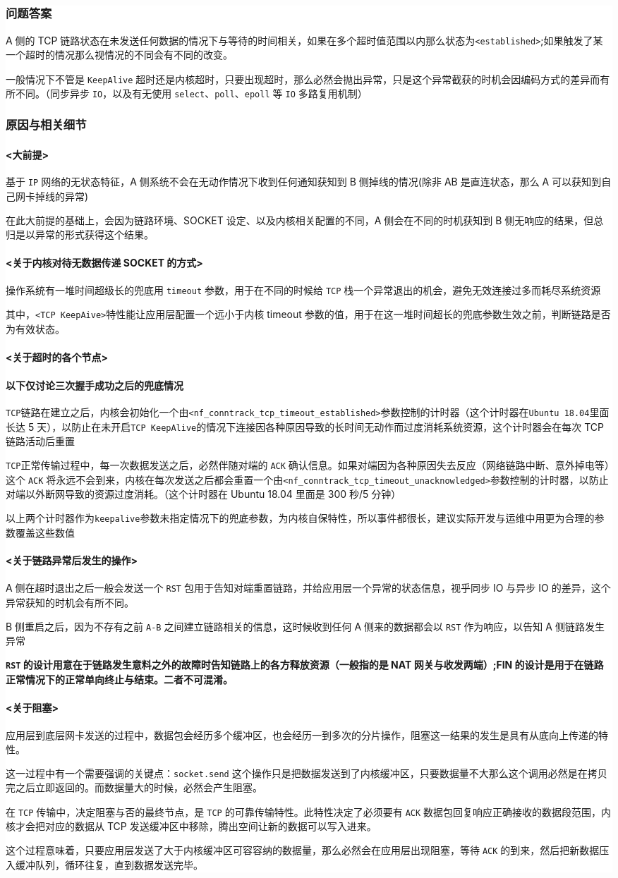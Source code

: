 ### 问题答案

A 侧的 TCP 链路状态在未发送任何数据的情况下与等待的时间相关，如果在多个超时值范围以内那么状态为`<established>`;如果触发了某一个超时的情况那么视情况的不同会有不同的改变。

一般情况下不管是 `KeepAlive` 超时还是内核超时，只要出现超时，那么必然会抛出异常，只是这个异常截获的时机会因编码方式的差异而有所不同。（同步异步 `IO`，以及有无使用 `select`、`poll`、`epoll` 等 `IO` 多路复用机制）

### 原因与相关细节

#### <大前提>

基于 `IP` 网络的无状态特征，A 侧系统不会在无动作情况下收到任何通知获知到 B 侧掉线的情况(除非 AB 是直连状态，那么 A 可以获知到自己网卡掉线的异常)

在此大前提的基础上，会因为链路环境、SOCKET 设定、以及内核相关配置的不同，A 侧会在不同的时机获知到 B 侧无响应的结果，但总归是以异常的形式获得这个结果。

#### <关于内核对待无数据传递 SOCKET 的方式>

操作系统有一堆时间超级长的兜底用 `timeout` 参数，用于在不同的时候给 `TCP` 栈一个异常退出的机会，避免无效连接过多而耗尽系统资源

其中，`<TCP KeepAive>`特性能让应用层配置一个远小于内核 timeout 参数的值，用于在这一堆时间超长的兜底参数生效之前，判断链路是否为有效状态。

#### <关于超时的各个节点>

#### 以下仅讨论三次握手成功之后的兜底情况

`TCP`链路在建立之后，内核会初始化一个由`<nf_conntrack_tcp_timeout_established>`参数控制的计时器（这个计时器在`Ubuntu 18.04`里面长达 5 天），以防止在未开启`TCP KeepAlive`的情况下连接因各种原因导致的长时间无动作而过度消耗系统资源，这个计时器会在每次 TCP 链路活动后重置

`TCP`正常传输过程中，每一次数据发送之后，必然伴随对端的 `ACK` 确认信息。如果对端因为各种原因失去反应（网络链路中断、意外掉电等）这个 `ACK` 将永远不会到来，内核在每次发送之后都会重置一个由`<nf_conntrack_tcp_timeout_unacknowledged>`参数控制的计时器，以防止对端以外断网导致的资源过度消耗。（这个计时器在 Ubuntu 18.04 里面是 300 秒/5 分钟）

以上两个计时器作为`keepalive`参数未指定情况下的兜底参数，为内核自保特性，所以事件都很长，建议实际开发与运维中用更为合理的参数覆盖这些数值

#### <关于链路异常后发生的操作>

A 侧在超时退出之后一般会发送一个 `RST` 包用于告知对端重置链路，并给应用层一个异常的状态信息，视乎同步 IO 与异步 IO 的差异，这个异常获知的时机会有所不同。

B 侧重启之后，因为不存有之前 `A-B` 之间建立链路相关的信息，这时候收到任何 A 侧来的数据都会以 `RST` 作为响应，以告知 A 侧链路发生异常

**`RST` 的设计用意在于链路发生意料之外的故障时告知链路上的各方释放资源（一般指的是 NAT 网关与收发两端）;FIN 的设计是用于在链路正常情况下的正常单向终止与结束。二者不可混淆。**

#### <关于阻塞>

应用层到底层网卡发送的过程中，数据包会经历多个缓冲区，也会经历一到多次的分片操作，阻塞这一结果的发生是具有从底向上传递的特性。

这一过程中有一个需要强调的关键点：`socket.send` 这个操作只是把数据发送到了内核缓冲区，只要数据量不大那么这个调用必然是在拷贝完之后立即返回的。而数据量大的时候，必然会产生阻塞。

在 `TCP` 传输中，决定阻塞与否的最终节点，是 `TCP` 的可靠传输特性。此特性决定了必须要有 `ACK` 数据包回复响应正确接收的数据段范围，内核才会把对应的数据从 TCP 发送缓冲区中移除，腾出空间让新的数据可以写入进来。

这个过程意味着，只要应用层发送了大于内核缓冲区可容容纳的数据量，那么必然会在应用层出现阻塞，等待 `ACK` 的到来，然后把新数据压入缓冲队列，循环往复，直到数据发送完毕。
